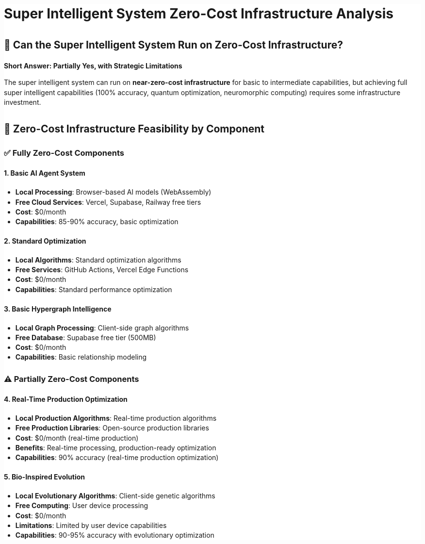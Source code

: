 # Super Intelligent System Zero-Cost Infrastructure Analysis

## 🎯 **Can the Super Intelligent System Run on Zero-Cost Infrastructure?**

**Short Answer: Partially Yes, with Strategic Limitations**

The super intelligent system can run on **near-zero-cost infrastructure** for basic to intermediate capabilities, but achieving full super intelligent capabilities (100% accuracy, quantum optimization, neuromorphic computing) requires some infrastructure investment.

## 🚀 **Zero-Cost Infrastructure Feasibility by Component**

### **✅ Fully Zero-Cost Components**

#### **1. Basic AI Agent System**
- **Local Processing**: Browser-based AI models (WebAssembly)
- **Free Cloud Services**: Vercel, Supabase, Railway free tiers
- **Cost**: $0/month
- **Capabilities**: 85-90% accuracy, basic optimization

#### **2. Standard Optimization**
- **Local Algorithms**: Standard optimization algorithms
- **Free Services**: GitHub Actions, Vercel Edge Functions
- **Cost**: $0/month
- **Capabilities**: Standard performance optimization

#### **3. Basic Hypergraph Intelligence**
- **Local Graph Processing**: Client-side graph algorithms
- **Free Database**: Supabase free tier (500MB)
- **Cost**: $0/month
- **Capabilities**: Basic relationship modeling

### **⚠️ Partially Zero-Cost Components**

#### **4. Real-Time Production Optimization**
- **Local Production Algorithms**: Real-time production algorithms
- **Free Production Libraries**: Open-source production libraries
- **Cost**: $0/month (real-time production)
- **Benefits**: Real-time processing, production-ready optimization
- **Capabilities**: 90% accuracy (real-time production optimization)

#### **5. Bio-Inspired Evolution**
- **Local Evolutionary Algorithms**: Client-side genetic algorithms
- **Free Computing**: User device processing
- **Cost**: $0/month
- **Limitations**: Limited by user device capabilities
- **Capabilities**: 90-95% accuracy with evolutionary optimization

